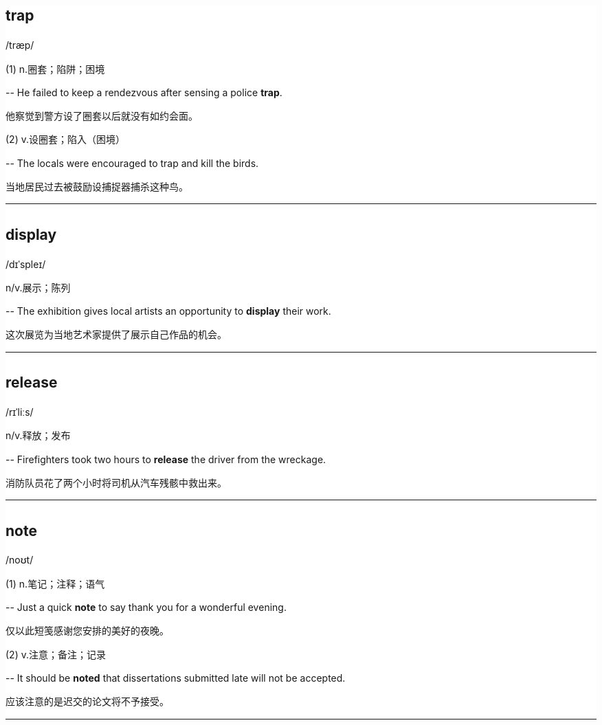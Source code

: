 <div class="text">
  <div class="text1"><h2>trap</h2></div>
  <div class="text2">/træp/</div>
</div>

(1) n.圈套；陷阱；困境

-- He failed to keep a rendezvous after sensing a police <b>trap</b>.

他察觉到警方设了圈套以后就没有如约会面。

(2) v.设圈套；陷入（困境）

-- The locals were encouraged to </b>trap</b> and kill the birds.

当地居民过去被鼓励设捕捉器捕杀这种鸟。

---

<div class="text">
  <div class="text1"><h2>display</h2></div>
  <div class="text2">/dɪˈspleɪ/</div>
</div>

n/v.展示；陈列

-- The exhibition gives local artists an opportunity to <b>display</b> their work.

这次展览为当地艺术家提供了展示自己作品的机会。

---

<div class="text">
  <div class="text1"><h2>release</h2></div>
  <div class="text2">/rɪˈliːs/</div>
</div>

n/v.释放；发布

-- Firefighters took two hours to <b>release</b> the driver from the wreckage.

消防队员花了两个小时将司机从汽车残骸中救出来。

---

<div class="text">
  <div class="text1"><h2>note</h2></div>
  <div class="text2">/noʊt/</div>
</div>

(1) n.笔记；注释；语气

-- Just a quick <b>note</b> to say thank you for a wonderful evening.

仅以此短笺感谢您安排的美好的夜晚。

(2) v.注意；备注；记录

-- It should be <b>noted</b> that dissertations submitted late will not be accepted.

应该注意的是迟交的论文将不予接受。

---